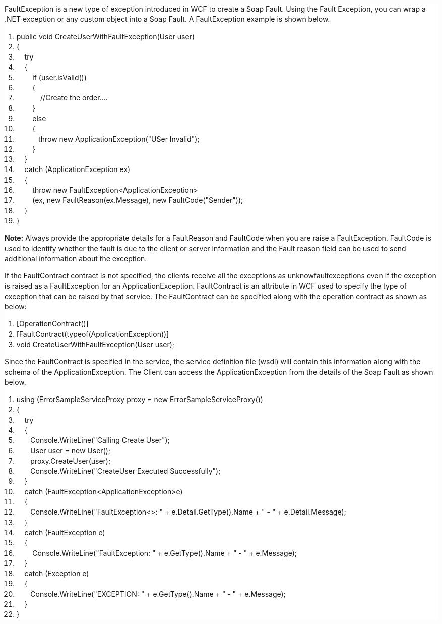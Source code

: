 FaultException is a new type of exception introduced in WCF to create a Soap Fault. Using the Fault Exception, you can wrap a .NET exception or any custom object into a Soap Fault. A FaultException example is shown below.   

1. public void CreateUserWithFaultException(User user)  
2. {  
3.     try  
4.     {  
5.         if (user.isValid())  
6.         {  
7.             //Create the order....  
8.         }  
9.         else  
10.         {  
11.            throw new ApplicationException("USer Invalid");  
12.         }  
13.     }  
14.     catch (ApplicationException ex)  
15.     {  
16.         throw new FaultException&lt;ApplicationException&gt;  
17.         (ex, new FaultReason(ex.Message), new FaultCode("Sender"));  
18.     }  
19. }    

**Note:** Always provide the appropriate details for a FaultReason and FaultCode when you are raise a FaultException. FaultCode is used to identify whether the fault is due to the client or server information and the Fault reason field can be used to send additional information about the exception.   
  
If the FaultContract contract is not specified, the clients receive all the exceptions as unknowfaultexceptions even if the exception is raised as a FaultException for an ApplicationException. FaultContract is an attribute in WCF used to specify the type of exception that can be raised by that service. The FaultContract can be specified along with the operation contract as shown as below:  

1. [OperationContract()]  
2. [FaultContract(typeof(ApplicationException))]  
3. void CreateUserWithFaultException(User user);    

Since the FaultContract is specified in the service, the service definition file (wsdl) will contain this information along with the schema of the ApplicationException. The Client can access the ApplicationException from the details of the Soap Fault as shown below.   

1. using (ErrorSampleServiceProxy proxy = new ErrorSampleServiceProxy())  
2. {  
3.     try  
4.     {  
5.        Console.WriteLine("Calling Create User");  
6.        User user = new User();  
7.        proxy.CreateUser(user);  
8.        Console.WriteLine("CreateUser Executed Successfully");  
9.     }  
10.     catch (FaultException&lt;ApplicationException&gt;e)  
11.     {  
12.        Console.WriteLine("FaultException&lt;&gt;: " + e.Detail.GetType().Name + " - " + e.Detail.Message);  
13.     }  
14.     catch (FaultException e)  
15.     {  
16.         Console.WriteLine("FaultException: " + e.GetType().Name + " - " + e.Message);  
17.     }  
18.     catch (Exception e)  
19.     {  
20.        Console.WriteLine("EXCEPTION: " + e.GetType().Name + " - " + e.Message);  
21.     }  
22. }    
